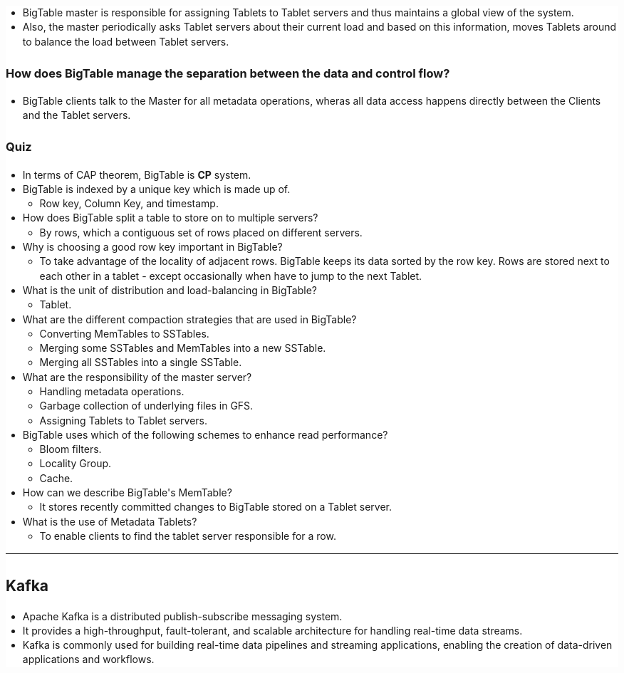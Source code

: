 - BigTable master is responsible for assigning Tablets to Tablet servers and thus maintains a global view of the system.
- Also, the master periodically asks Tablet servers about their current load and based on this information, moves
  Tablets around to balance the load between Tablet servers.

### How does BigTable manage the separation between the data and control flow?

- BigTable clients talk to the Master for all metadata operations, wheras all data access happens directly between
  the Clients and the Tablet servers.

### Quiz

- In terms of CAP theorem, BigTable is **CP** system.
- BigTable is indexed by a unique key which is made up of.
  - Row key, Column Key, and timestamp.
- How does BigTable split a table to store on to multiple servers?
  -  By rows, which a contiguous set of rows placed on different servers.
- Why is choosing a good row key important in BigTable?
  - To take advantage of the locality of adjacent rows. BigTable keeps its data sorted by the row key.
    Rows are stored next to each other in a tablet - except occasionally when have to jump to the next Tablet.
- What is the unit of distribution and load-balancing in BigTable?
  - Tablet.
- What are the different compaction strategies that are used in BigTable?
  - Converting MemTables to SSTables.
  - Merging some SSTables and MemTables into a new SSTable.
  - Merging all SSTables into a single SSTable.
- What are the responsibility of the master server?
  - Handling metadata operations.
  - Garbage collection of underlying files in GFS.
  - Assigning Tablets to Tablet servers.
- BigTable uses which of the following schemes to enhance read performance?
  - Bloom filters.
  - Locality Group.
  - Cache.
- How can we describe BigTable's MemTable?
  - It stores recently committed changes to BigTable stored on a Tablet server.
- What is the use of Metadata Tablets?
  - To enable clients to find the tablet server responsible for a row.

***

## Kafka

- Apache Kafka is a distributed publish-subscribe messaging system.
- It provides a high-throughput, fault-tolerant, and scalable architecture for handling real-time data streams.
- Kafka is commonly used for building real-time data pipelines and streaming applications, enabling the creation
  of data-driven applications and workflows.
